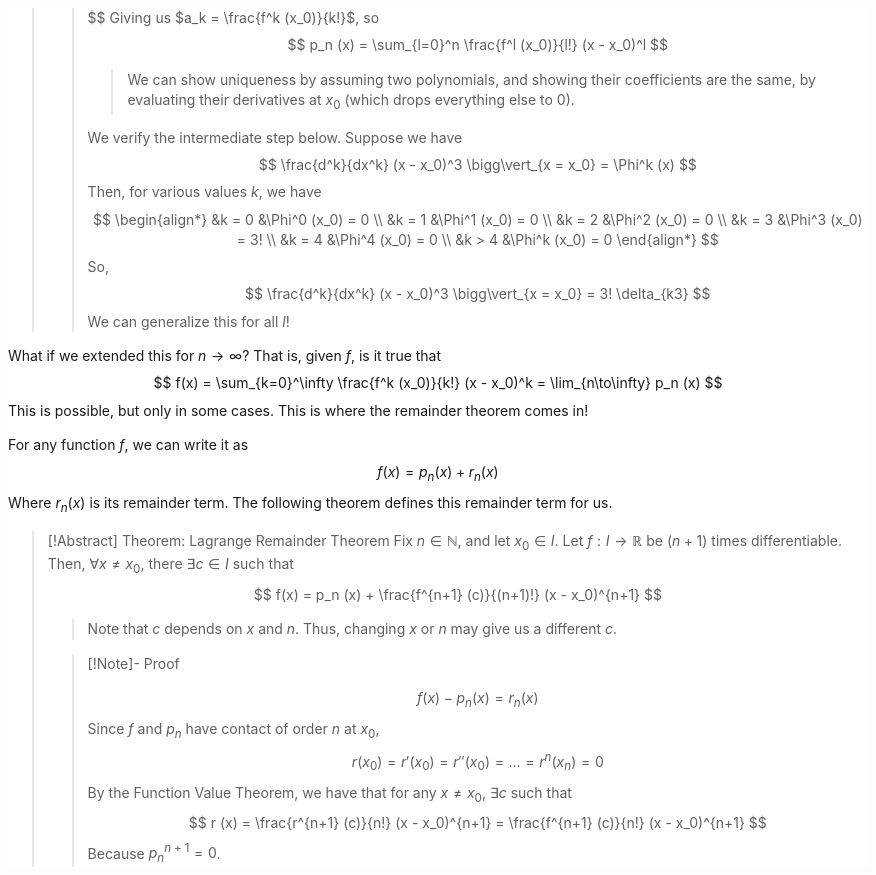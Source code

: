 > > $$
> > Giving us $a_k = \frac{f^k (x_0)}{k!}$, so
> > $$
> > p_n (x) = \sum_{l=0}^n \frac{f^l (x_0)}{l!} (x - x_0)^l
> > $$
> > > We can show uniqueness by assuming two polynomials, and showing their coefficients are the same, by evaluating their derivatives at $x_0$ (which drops everything else to 0).
> > 
> > We verify the intermediate step below. Suppose we have
> > $$
> > \frac{d^k}{dx^k} (x - x_0)^3 \bigg\vert_{x = x_0} = \Phi^k (x)
> > $$
> > Then, for various values $k$, we have
> > $$
> > \begin{align*}
> >     &k = 0 &\Phi^0 (x_0) = 0 \\
> >     &k = 1 &\Phi^1 (x_0) = 0 \\
> >     &k = 2 &\Phi^2 (x_0) = 0 \\
> >     &k = 3 &\Phi^3 (x_0) = 3! \\
> >     &k = 4 &\Phi^4 (x_0) = 0 \\
> >     &k > 4 &\Phi^k (x_0) = 0
> > \end{align*}
> > $$
> > So, 
> > $$
> > \frac{d^k}{dx^k} (x - x_0)^3 \bigg\vert_{x = x_0} = 3! \delta_{k3}
> > $$
> > We can generalize this for all $l$!

What if we extended this for $n \to \infty$? That is, given $f$, is it true that
$$
f(x) = \sum_{k=0}^\infty \frac{f^k (x_0)}{k!} (x - x_0)^k = \lim_{n\to\infty} p_n (x)
$$
This is possible, but only in some cases. This is where the remainder theorem comes in! 

For any function $f$, we can write it as
$$
f(x) = p_n (x) + r_n (x)
$$
Where $r_n (x)$ is its remainder term. The following theorem defines this remainder term for us.

> [!Abstract] Theorem: Lagrange Remainder Theorem
> Fix $n \in \mathbb{N}$, and let $x_0 \in I$. Let $f : I \to \mathbb{R}$ be $(n + 1)$ times differentiable. Then, $\forall x \ne x_0$, there $\exists c \in I$ such that
> $$
> f(x) = p_n (x) + \frac{f^{n+1} (c)}{(n+1)!} (x - x_0)^{n+1}
> $$
>
> > Note that $c$ depends on $x$ and $n$. Thus, changing $x$ or $n$ may give us a different $c$.
>
> > [!Note]- Proof
> > 
> > $$
> > f(x) - p_n (x) = r_n (x)
> > $$
> > Since $f$ and $p_n$ have contact of order $n$ at $x_0$, 
> > $$
> > r(x_0) = r'(x_0) = r''(x_0) = \dots = r^n (x_n) = 0
> > $$
> > By the Function Value Theorem, we have that for any $x \ne x_0$, $\exists c$ such that
> > $$
> > r (x) = \frac{r^{n+1} (c)}{n!} (x - x_0)^{n+1} = \frac{f^{n+1} (c)}{n!} (x - x_0)^{n+1}
> > $$
> > Because $p_n^{n+1} = 0$.
